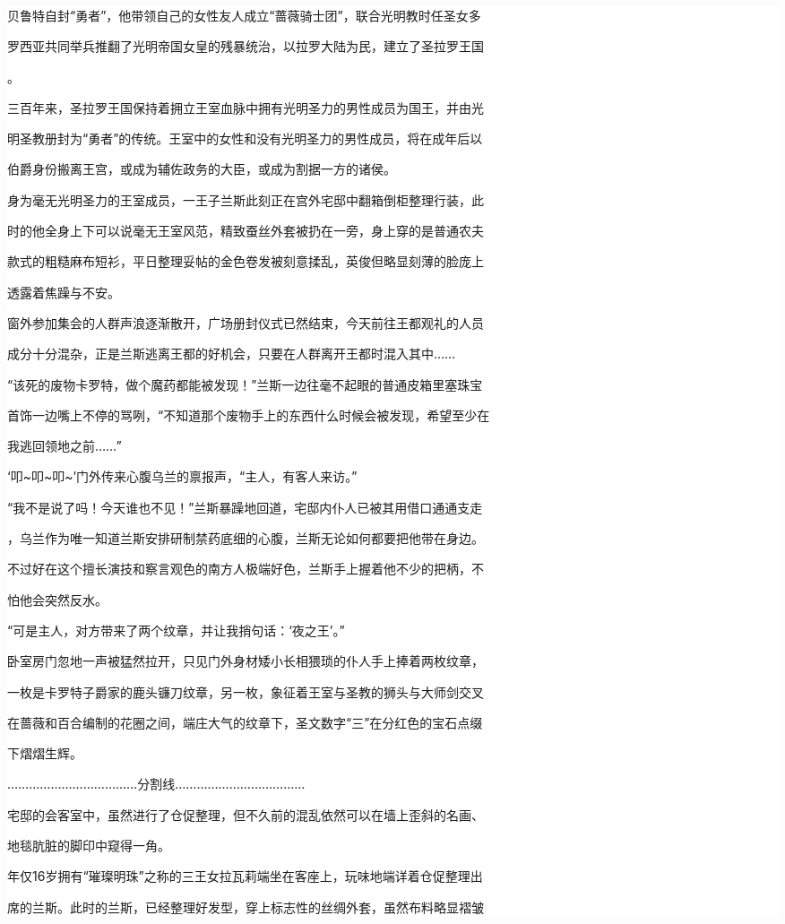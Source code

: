 贝鲁特自封“勇者”，他带领自己的女性友人成立“蔷薇骑士团”，联合光明教时任圣女多

罗西亚共同举兵推翻了光明帝国女皇的残暴统治，以拉罗大陆为民，建立了圣拉罗王国

。



三百年来，圣拉罗王国保持着拥立王室血脉中拥有光明圣力的男性成员为国王，并由光

明圣教册封为“勇者”的传统。王室中的女性和没有光明圣力的男性成员，将在成年后以

伯爵身份搬离王宫，或成为辅佐政务的大臣，或成为割据一方的诸侯。

身为毫无光明圣力的王室成员，一王子兰斯此刻正在宫外宅邸中翻箱倒柜整理行装，此

时的他全身上下可以说毫无王室风范，精致蚕丝外套被扔在一旁，身上穿的是普通农夫

款式的粗糙麻布短衫，平日整理妥帖的金色卷发被刻意揉乱，英俊但略显刻薄的脸庞上

透露着焦躁与不安。

窗外参加集会的人群声浪逐渐散开，广场册封仪式已然结束，今天前往王都观礼的人员

成分十分混杂，正是兰斯逃离王都的好机会，只要在人群离开王都时混入其中……

“该死的废物卡罗特，做个魔药都能被发现！”兰斯一边往毫不起眼的普通皮箱里塞珠宝

首饰一边嘴上不停的骂咧，“不知道那个废物手上的东西什么时候会被发现，希望至少在

我逃回领地之前……”



‘叩~叩~叩~’门外传来心腹乌兰的禀报声，“主人，有客人来访。”



“我不是说了吗！今天谁也不见！”兰斯暴躁地回道，宅邸内仆人已被其用借口通通支走

，乌兰作为唯一知道兰斯安排研制禁药底细的心腹，兰斯无论如何都要把他带在身边。

不过好在这个擅长演技和察言观色的南方人极端好色，兰斯手上握着他不少的把柄，不

怕他会突然反水。

“可是主人，对方带来了两个纹章，并让我捎句话：‘夜之王’。”



卧室房门忽地一声被猛然拉开，只见门外身材矮小长相猥琐的仆人手上捧着两枚纹章，

一枚是卡罗特子爵家的鹿头镰刀纹章，另一枚，象征着王室与圣教的狮头与大师剑交叉

在蔷薇和百合编制的花圈之间，端庄大气的纹章下，圣文数字“三”在分红色的宝石点缀

下熠熠生辉。

………………………………分割线………………………………



宅邸的会客室中，虽然进行了仓促整理，但不久前的混乱依然可以在墙上歪斜的名画、

地毯肮脏的脚印中窥得一角。

年仅16岁拥有“璀璨明珠”之称的三王女拉瓦莉端坐在客座上，玩味地端详着仓促整理出

席的兰斯。此时的兰斯，已经整理好发型，穿上标志性的丝绸外套，虽然布料略显褶皱
